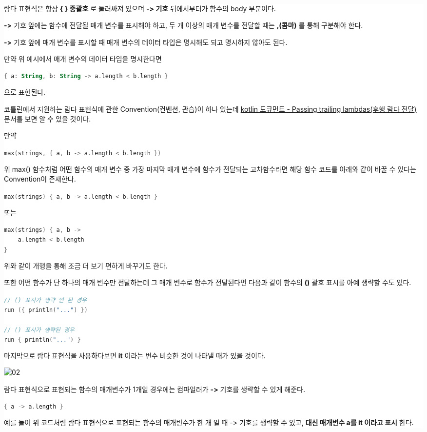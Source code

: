 람다 표현식은 항상 __{ } 중괄호__ 로 둘러싸져 있으며 __-> 기호__ 뒤에서부터가 함수의 body 부분이다.

__->__ 기호 앞에는 함수에 전달될 매개 변수를 표시해야 하고, 두 개 이상의 매개 변수를 전달할 때는 __,(콤마)__ 를 통해 구분해야 한다.

__->__ 기호 앞에 매개 변수를 표시할 때 매개 변수의 데이터 타입은 명시해도 되고 명시하지 않아도 된다.

만약 위 예시에서 매개 변수의 데이터 타입을 명시한다면

~~~kotlin
{ a: String, b: String -> a.length < b.length }
~~~

으로 표현된다.

코틀린에서 지원하는 람다 표현식에 관한 Convention(컨벤션, 관습)이 하나 있는데 [kotlin 도큐먼트 - Passing trailing lambdas(후행 람다 전달)](https://kotlinlang.org/docs/reference/lambdas.html#passing-a-lambda-to-the-last-parameter) 문서를 보면 알 수 있을 것이다.

만약 

~~~kotlin
max(strings, { a, b -> a.length < b.length })
~~~

위 max() 함수처럼 어떤 함수의 매개 변수 중 가장 마지막 매개 변수에 함수가 전달되는 고차함수라면 해당 함수 코드를 아래와 같이 바꿀 수 있다는 Convention이 존재한다.

~~~kotlin
max(strings) { a, b -> a.length < b.length }
~~~

또는 

~~~kotlin
max(strings) { a, b -> 
    a.length < b.length
}
~~~

위와 같이 개행을 통해 조금 더 보기 편하게 바꾸기도 한다.

또한 어떤 함수가 단 하나의 매개 변수만 전달하는데 그 매개 변수로 함수가 전달된다면 다음과 같이 함수의 __()__ 괄호 표시를 아예 생략할 수도 있다.

~~~kotlin
// () 표시가 생략 안 된 경우
run ({ println("...") })

// () 표시가 생략된 경우
run { println("...") }
~~~

마지막으로 람다 표현식을 사용하다보면 __it__ 이라는 변수 비슷한 것이 나타낼 때가 있을 것이다.

<img width="450" alt="02" src="https://user-images.githubusercontent.com/31889335/101335014-f8414900-38bb-11eb-9967-8eab220efd03.png">

람다 표현식으로 표현되는 함수의 매개변수가 1개일 경우에는 컴파일러가 __->__ 기호를 생략할 수 있게 해준다.

~~~kotlin
{ a -> a.length }
~~~

예를 들어 위 코드처럼 람다 표현식으로 표현되는 함수의 매개변수가 한 개 일 때 -> 기호를 생략할 수 있고, __대신 매개변수 a를 it 이라고 표시__ 한다.
